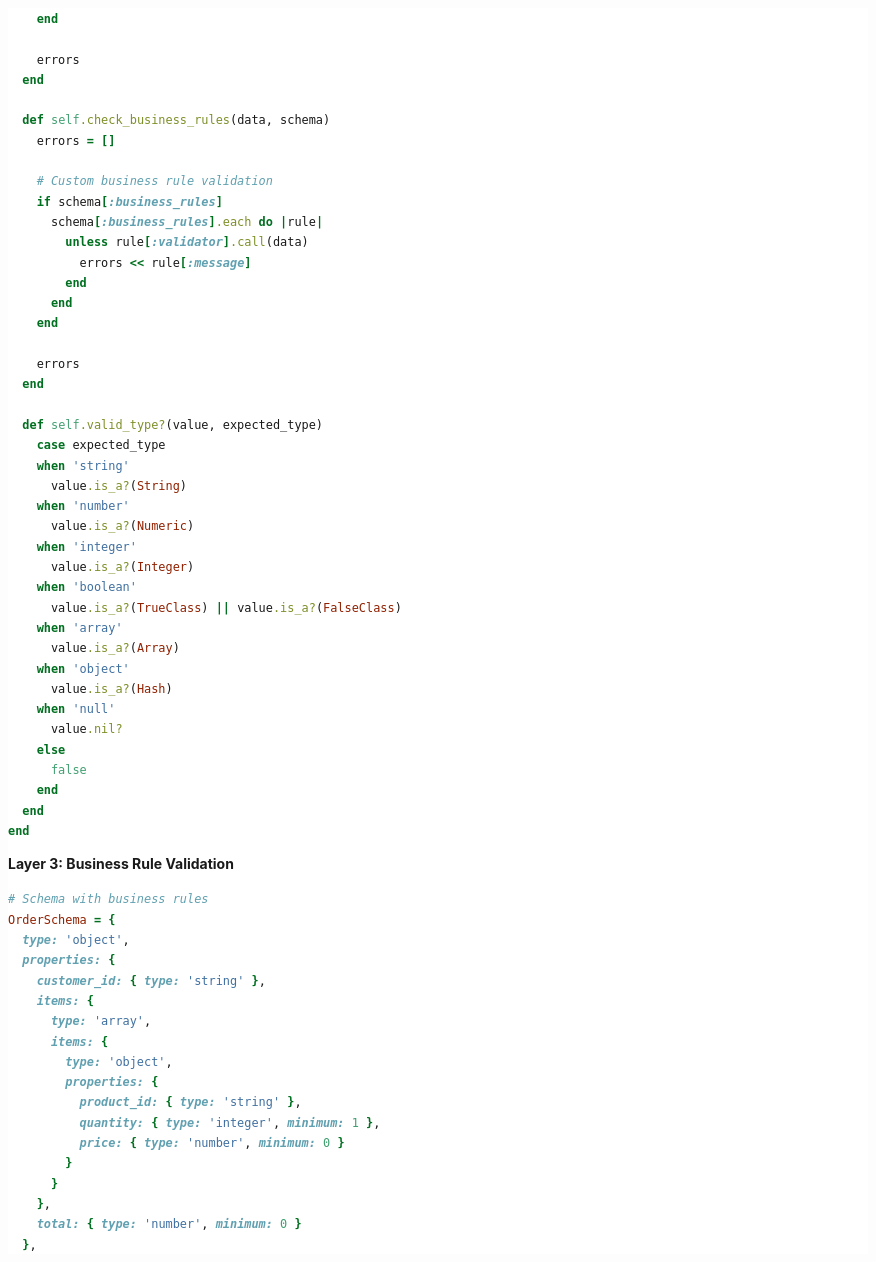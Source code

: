 ```ruby
    end
    
    errors
  end
  
  def self.check_business_rules(data, schema)
    errors = []
    
    # Custom business rule validation
    if schema[:business_rules]
      schema[:business_rules].each do |rule|
        unless rule[:validator].call(data)
          errors << rule[:message]
        end
      end
    end
    
    errors
  end
  
  def self.valid_type?(value, expected_type)
    case expected_type
    when 'string'
      value.is_a?(String)
    when 'number'
      value.is_a?(Numeric)
    when 'integer'
      value.is_a?(Integer)
    when 'boolean'
      value.is_a?(TrueClass) || value.is_a?(FalseClass)
    when 'array'
      value.is_a?(Array)
    when 'object'
      value.is_a?(Hash)
    when 'null'
      value.nil?
    else
      false
    end
  end
end
```

**Layer 3: Business Rule Validation**

```ruby
# Schema with business rules
OrderSchema = {
  type: 'object',
  properties: {
    customer_id: { type: 'string' },
    items: {
      type: 'array',
      items: {
        type: 'object',
        properties: {
          product_id: { type: 'string' },
          quantity: { type: 'integer', minimum: 1 },
          price: { type: 'number', minimum: 0 }
        }
      }
    },
    total: { type: 'number', minimum: 0 }
  },
```